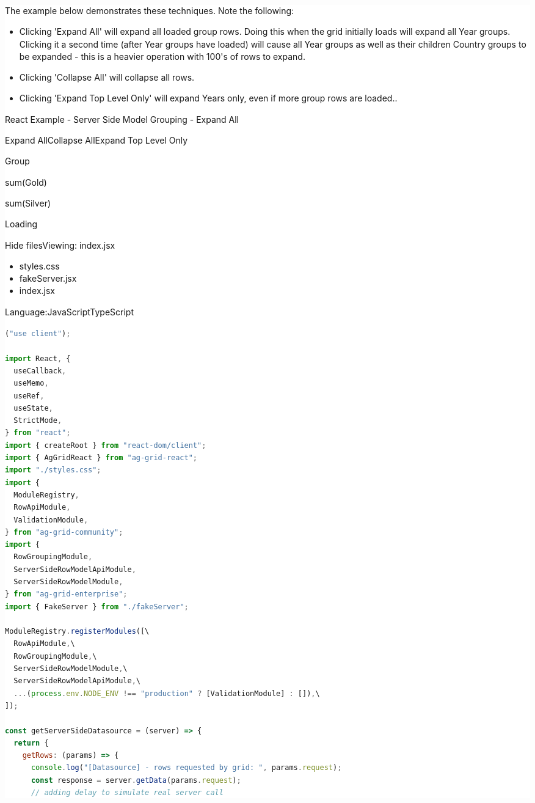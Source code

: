 The example below demonstrates these techniques. Note the following:

- Clicking 'Expand All' will expand all loaded group rows. Doing this when the grid initially loads will expand all Year groups. Clicking it a second time (after Year groups have loaded) will cause all Year groups as well as their children Country groups to be expanded - this is a heavier operation with 100's of rows to expand.

- Clicking 'Collapse All' will collapse all rows.

- Clicking 'Expand Top Level Only' will expand Years only, even if more group rows are loaded..

React Example - Server Side Model Grouping - Expand All

Expand AllCollapse AllExpand Top Level Only

Group

sum(Gold)

sum(Silver)

Loading

Hide filesViewing: index.jsx

- styles.css
- fakeServer.jsx
- index.jsx

Language:JavaScriptTypeScript

```jsx
("use client");

import React, {
  useCallback,
  useMemo,
  useRef,
  useState,
  StrictMode,
} from "react";
import { createRoot } from "react-dom/client";
import { AgGridReact } from "ag-grid-react";
import "./styles.css";
import {
  ModuleRegistry,
  RowApiModule,
  ValidationModule,
} from "ag-grid-community";
import {
  RowGroupingModule,
  ServerSideRowModelApiModule,
  ServerSideRowModelModule,
} from "ag-grid-enterprise";
import { FakeServer } from "./fakeServer";

ModuleRegistry.registerModules([\
  RowApiModule,\
  RowGroupingModule,\
  ServerSideRowModelModule,\
  ServerSideRowModelApiModule,\
  ...(process.env.NODE_ENV !== "production" ? [ValidationModule] : []),\
]);

const getServerSideDatasource = (server) => {
  return {
    getRows: (params) => {
      console.log("[Datasource] - rows requested by grid: ", params.request);
      const response = server.getData(params.request);
      // adding delay to simulate real server call
```
